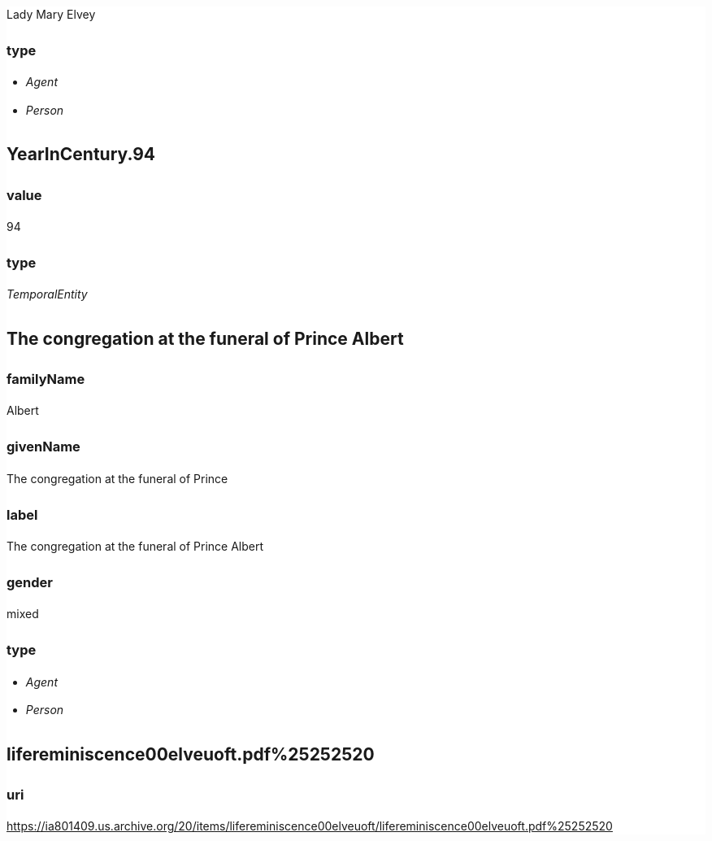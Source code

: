 
Lady Mary Elvey

### type

 - *Agent*

 - *Person*

## YearInCentury.94

### value


94

### type


*TemporalEntity*

## The congregation at the funeral of Prince Albert

### familyName


Albert

### givenName


The congregation at the funeral of Prince

### label


The congregation at the funeral of Prince Albert

### gender


mixed

### type

 - *Agent*

 - *Person*

## lifereminiscence00elveuoft.pdf%25252520

### uri


https://ia801409.us.archive.org/20/items/lifereminiscence00elveuoft/lifereminiscence00elveuoft.pdf%25252520

